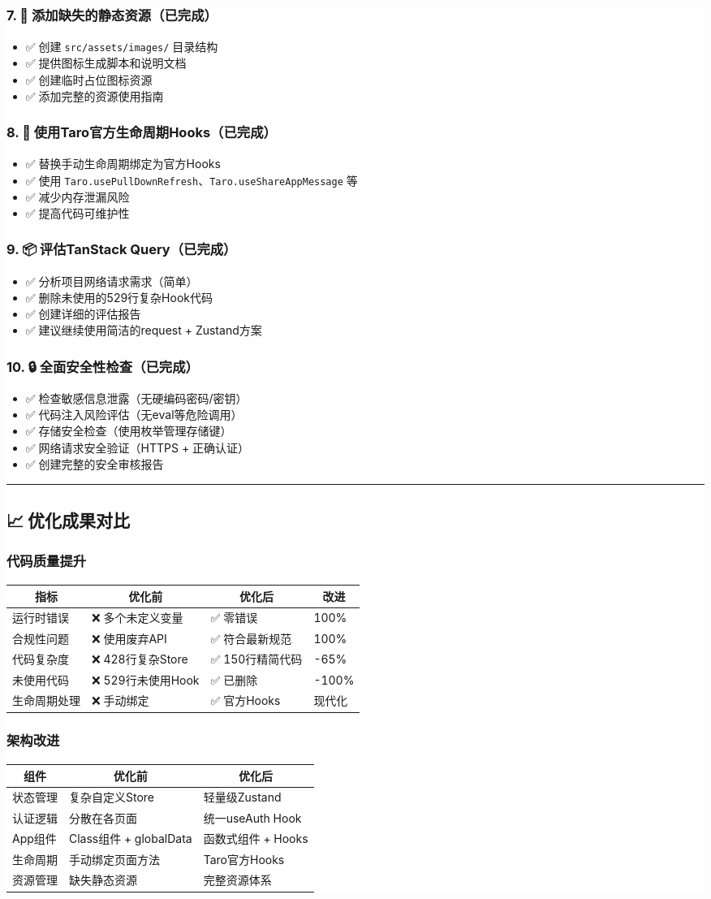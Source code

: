 ### 7. 🎨 添加缺失的静态资源（已完成）
- ✅ 创建 `src/assets/images/` 目录结构
- ✅ 提供图标生成脚本和说明文档
- ✅ 创建临时占位图标资源
- ✅ 添加完整的资源使用指南

### 8. 🔄 使用Taro官方生命周期Hooks（已完成）
- ✅ 替换手动生命周期绑定为官方Hooks
- ✅ 使用 `Taro.usePullDownRefresh`、`Taro.useShareAppMessage` 等
- ✅ 减少内存泄漏风险
- ✅ 提高代码可维护性

### 9. 📦 评估TanStack Query（已完成）
- ✅ 分析项目网络请求需求（简单）
- ✅ 删除未使用的529行复杂Hook代码
- ✅ 创建详细的评估报告
- ✅ 建议继续使用简洁的request + Zustand方案

### 10. 🔒 全面安全性检查（已完成）
- ✅ 检查敏感信息泄露（无硬编码密码/密钥）
- ✅ 代码注入风险评估（无eval等危险调用）
- ✅ 存储安全检查（使用枚举管理存储键）
- ✅ 网络请求安全验证（HTTPS + 正确认证）
- ✅ 创建完整的安全审核报告

---

## 📈 优化成果对比

### 代码质量提升
| 指标 | 优化前 | 优化后 | 改进 |
|------|--------|--------|------|
| 运行时错误 | ❌ 多个未定义变量 | ✅ 零错误 | 100% |
| 合规性问题 | ❌ 使用废弃API | ✅ 符合最新规范 | 100% |
| 代码复杂度 | ❌ 428行复杂Store | ✅ 150行精简代码 | -65% |
| 未使用代码 | ❌ 529行未使用Hook | ✅ 已删除 | -100% |
| 生命周期处理 | ❌ 手动绑定 | ✅ 官方Hooks | 现代化 |

### 架构改进
| 组件 | 优化前 | 优化后 |
|------|--------|--------|
| 状态管理 | 复杂自定义Store | 轻量级Zustand |
| 认证逻辑 | 分散在各页面 | 统一useAuth Hook |
| App组件 | Class组件 + globalData | 函数式组件 + Hooks |
| 生命周期 | 手动绑定页面方法 | Taro官方Hooks |
| 资源管理 | 缺失静态资源 | 完整资源体系 |
